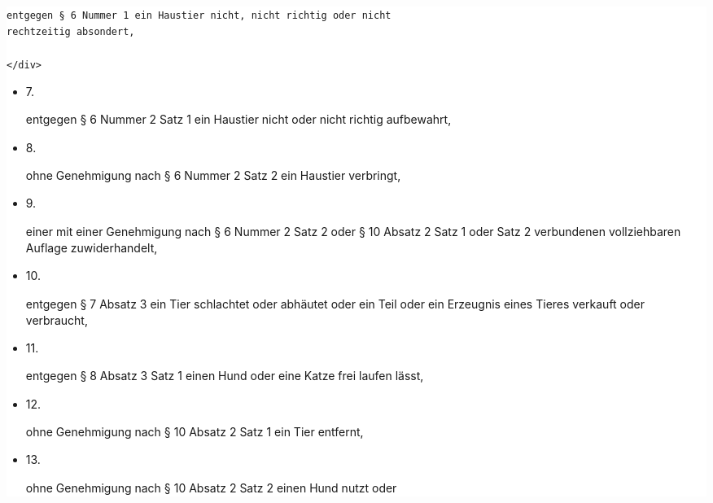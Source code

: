     entgegen § 6 Nummer 1 ein Haustier nicht, nicht richtig oder nicht
    rechtzeitig absondert,
    
    </div>

  - 7\.
    
    <div>
    
    entgegen § 6 Nummer 2 Satz 1 ein Haustier nicht oder nicht richtig
    aufbewahrt,
    
    </div>

  - 8\.
    
    <div>
    
    ohne Genehmigung nach § 6 Nummer 2 Satz 2 ein Haustier verbringt,
    
    </div>

  - 9\.
    
    <div>
    
    einer mit einer Genehmigung nach § 6 Nummer 2 Satz 2 oder § 10
    Absatz 2 Satz 1 oder Satz 2 verbundenen vollziehbaren Auflage
    zuwiderhandelt,
    
    </div>

  - 10\.
    
    <div>
    
    entgegen § 7 Absatz 3 ein Tier schlachtet oder abhäutet oder ein
    Teil oder ein Erzeugnis eines Tieres verkauft oder verbraucht,
    
    </div>

  - 11\.
    
    <div>
    
    entgegen § 8 Absatz 3 Satz 1 einen Hund oder eine Katze frei laufen
    lässt,
    
    </div>

  - 12\.
    
    <div>
    
    ohne Genehmigung nach § 10 Absatz 2 Satz 1 ein Tier entfernt,
    
    </div>

  - 13\.
    
    <div>
    
    ohne Genehmigung nach § 10 Absatz 2 Satz 2 einen Hund nutzt oder
    
